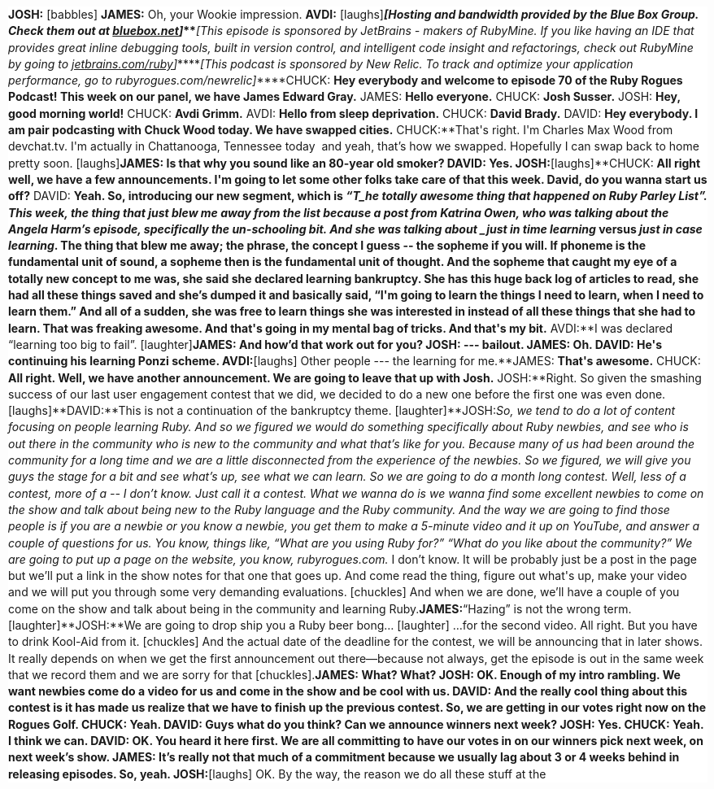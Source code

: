 **JOSH:** [babbles] **JAMES:** Oh, your Wookie impression. **AVDI:** [laughs]**_[Hosting and bandwidth provided by the Blue Box Group. Check them out at <u>bluebox.net</u>]_\*\***_[This episode is sponsored by JetBrains - makers of RubyMine. If you like having an IDE that provides great inline debugging tools, built in version control, and intelligent code insight and refactorings, check out RubyMine by going to <u>jetbrains.com/ruby</u>]_\***\*_[This podcast is sponsored by New Relic. To track and optimize your application performance, go to rubyrogues.com/newrelic]_\*\***CHUCK: **Hey everybody and welcome to episode 70 of the Ruby Rogues Podcast! This week on our panel, we have James Edward Gray.** JAMES: **Hello everyone.** CHUCK: **Josh Susser.** JOSH: **Hey, good morning world!** CHUCK: **Avdi Grimm.** AVDI: **Hello from sleep deprivation.** CHUCK: **David Brady.** DAVID: **Hey everybody. I am pair podcasting with Chuck Wood today. We have swapped cities.** CHUCK:**That's right. I'm Charles Max Wood from devchat.tv. I'm actually in Chattanooga, Tennessee today &nbsp;and yeah, that’s how we swapped. Hopefully I can swap back to home pretty soon. [laughs]**JAMES: **Is that why you sound like an 80-year old smoker?** DAVID: **Yes.** JOSH:**[laughs]**CHUCK: **All right well, we have a few announcements. I'm going to let some other folks take care of that this week. David, do you wanna start us off?** DAVID: **Yeah. So, introducing our new segment, which is _“T_he totally awesome thing that happened on Ruby Parley List”. This week, the thing that just blew me away from the list because a post from Katrina Owen, who was talking about the Angela Harm’s episode, specifically the un-schooling bit. And she was talking about \_just in time learning_ versus _just in case learning_. The thing that blew me away; the phrase, the concept I guess -- the sopheme if you will. If phoneme is the fundamental unit of sound, a sopheme then is the fundamental unit of thought. And the sopheme that caught my eye of a totally new concept to me was, she said she declared learning bankruptcy. She has this huge back log of articles to read, she had all these things saved and she’s dumped it and basically said, “I'm going to learn the things I need to learn, when I need to learn them.” And all of a sudden, she was free to learn things she was interested in instead of all these things that she had to learn. That was freaking awesome. And that's going in my mental bag of tricks. And that's my bit.** AVDI:**I was declared “learning too big to fail”. [laughter]**JAMES: **And how’d that work out for you?** JOSH: **--- bailout.** JAMES: **Oh.** DAVID: **He's continuing his learning Ponzi scheme.** AVDI:**[laughs] Other people --- the learning for me.**JAMES: **That's awesome.** CHUCK: **All right. Well, we have another announcement. We are going to leave that up with Josh.** JOSH:**Right. So given the smashing success of our last user engagement contest that we did, we decided to do a new one before the first one was even done. [laughs]**DAVID:**This is not a continuation of the bankruptcy theme. [laughter]**JOSH:**So, we tend to do a lot of content focusing on people learning Ruby. And so we figured we would do something specifically about Ruby newbies, and see who is out there in the community who is new to the community and what that’s like for you. Because many of us had been around the community for a long time and we are a little disconnected from the experience of the newbies. So we figured, we will give you guys the stage for a bit and see what’s up, see what we can learn. So we are going to do a month long contest. Well, less of a contest, more of a -- I don’t know. Just call it a contest. What we wanna do is we wanna find some excellent newbies to come on the show and talk about being new to the Ruby language and the Ruby community. And the way we are going to find those people is if you are a newbie or you know a newbie, you get them to make a 5-minute video and it up on YouTube, and answer a couple of questions for us. You know, things like, “What are you using Ruby for?” “What do you like about the community?” We are going to put up a page on the website, you know, rubyrogues.com*.* I don’t know. It will be probably just be a post in the page but we’ll put a link in the show notes for that one that goes up. And come read the thing, figure out what's up, make your video and we will put you through some very demanding evaluations. [chuckles] And when we are done, we’ll have a couple of you come on the show and talk about being in the community and learning Ruby.**JAMES:**“Hazing” is not the wrong term. [laughter]**JOSH:**We are going to drop ship you a Ruby beer bong… [laughter] …for the second video. All right. But you have to drink Kool-Aid from it. [chuckles] And the actual date of the deadline for the contest, we will be announcing that in later shows. It really depends on when we get the first announcement out there—because not always, get the episode is out in the same week that we record them and we are sorry for that [chuckles].**JAMES: **What? What?** JOSH: **OK. Enough of my intro rambling. We want newbies come do a video for us and come in the show and be cool with us.** DAVID: **And the really cool thing about this contest is it has made us realize that we have to finish up the previous contest. So, we are getting in our votes right now on the Rogues Golf.** CHUCK: **Yeah.** DAVID: **Guys what do you think? Can we announce winners next week?** JOSH: **Yes.** CHUCK: **Yeah. I think we can.** DAVID: **OK. You heard it here first. We are all committing to have our votes in on our winners pick next week, on next week’s show.** JAMES: **It’s really not that much of a commitment because we usually lag about 3 or 4 weeks behind in releasing episodes. So, yeah.** JOSH:**[laughs] OK. By the way, the reason we do all these stuff at the